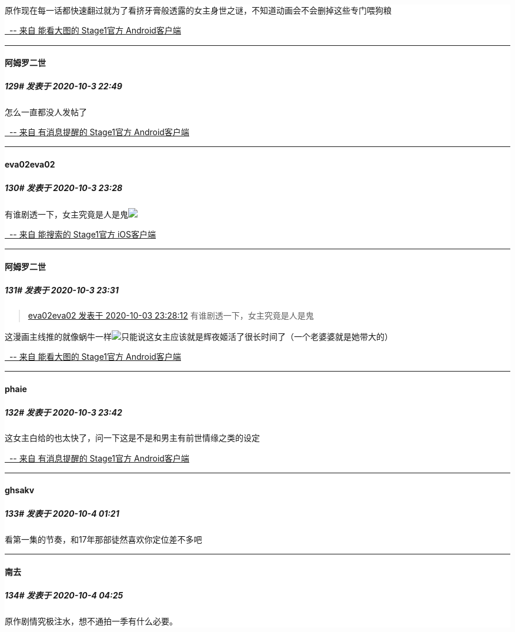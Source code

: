 原作现在每一话都快速翻过就为了看挤牙膏般透露的女主身世之谜，不知道动画会不会删掉这些专门喂狗粮

[  -- 来自 能看大图的 Stage1官方 Android客户端](https://www.coolapk.com/apk/140634)

*****

####  阿姆罗二世  
##### 129#       发表于 2020-10-3 22:49

怎么一直都没人发帖了

[  -- 来自 有消息提醒的 Stage1官方 Android客户端](https://www.coolapk.com/apk/140634)

*****

####  eva02eva02  
##### 130#       发表于 2020-10-3 23:28

有谁剧透一下，女主究竟是人是鬼<img src="https://static.saraba1st.com/image/smiley/face2017/001.png" referrerpolicy="no-referrer">

[  -- 来自 能搜索的 Stage1官方 iOS客户端](https://itunes.apple.com/fi/app/saraba1st/id1221237470?mt=8)

*****

####  阿姆罗二世  
##### 131#       发表于 2020-10-3 23:31

<blockquote><a href="httphttps://bbs.saraba1st.com/2b/forum.php?mod=redirect&amp;goto=findpost&amp;pid=48943784&amp;ptid=1917154" target="_blank">eva02eva02 发表于 2020-10-03 23:28:12</a>
有谁剧透一下，女主究竟是人是鬼</blockquote>这漫画主线推的就像蜗牛一样<img src="https://static.saraba1st.com/image/smiley/face2017/067.png" referrerpolicy="no-referrer">只能说这女主应该就是辉夜姬活了很长时间了（一个老婆婆就是她带大的）

[  -- 来自 能看大图的 Stage1官方 Android客户端](https://www.coolapk.com/apk/140634)

*****

####  phaie  
##### 132#       发表于 2020-10-3 23:42

这女主白给的也太快了，问一下这是不是和男主有前世情缘之类的设定

[  -- 来自 有消息提醒的 Stage1官方 Android客户端](https://www.coolapk.com/apk/140634)

*****

####  ghsakv  
##### 133#       发表于 2020-10-4 01:21

看第一集的节奏，和17年那部徒然喜欢你定位差不多吧

*****

####  南去  
##### 134#       发表于 2020-10-4 04:25

原作剧情究极注水，想不通拍一季有什么必要。
